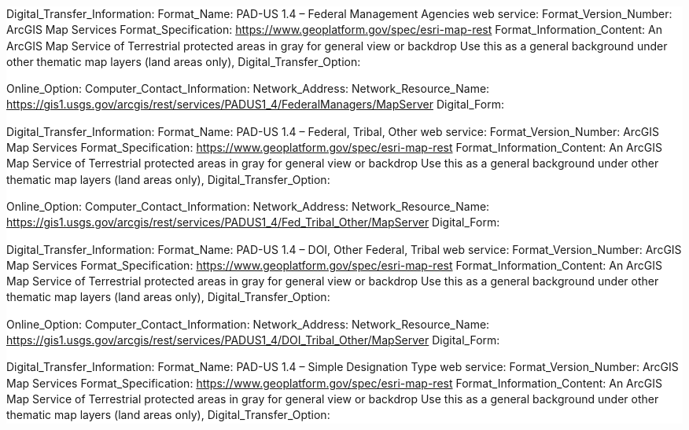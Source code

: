 Digital_Transfer_Information:
Format_Name: PAD-US 1.4 – Federal Management Agencies web service:
Format_Version_Number: ArcGIS Map Services
Format_Specification: https://www.geoplatform.gov/spec/esri-map-rest
Format_Information_Content:
An ArcGIS Map Service of Terrestrial protected areas in gray for general view or backdrop Use this as a general background under other thematic map layers (land areas only),
Digital_Transfer_Option:

Online_Option:
Computer_Contact_Information:
Network_Address:
Network_Resource_Name:
https://gis1.usgs.gov/arcgis/rest/services/PADUS1_4/FederalManagers/MapServer
Digital_Form:

Digital_Transfer_Information:
Format_Name: PAD-US 1.4 – Federal, Tribal, Other web service:
Format_Version_Number: ArcGIS Map Services
Format_Specification: https://www.geoplatform.gov/spec/esri-map-rest
Format_Information_Content:
An ArcGIS Map Service of Terrestrial protected areas in gray for general view or backdrop Use this as a general background under other thematic map layers (land areas only),
Digital_Transfer_Option:

Online_Option:
Computer_Contact_Information:
Network_Address:
Network_Resource_Name:
https://gis1.usgs.gov/arcgis/rest/services/PADUS1_4/Fed_Tribal_Other/MapServer
Digital_Form:

Digital_Transfer_Information:
Format_Name: PAD-US 1.4 – DOI, Other Federal, Tribal web service:
Format_Version_Number: ArcGIS Map Services
Format_Specification: https://www.geoplatform.gov/spec/esri-map-rest
Format_Information_Content:
An ArcGIS Map Service of Terrestrial protected areas in gray for general view or backdrop Use this as a general background under other thematic map layers (land areas only),
Digital_Transfer_Option:

Online_Option:
Computer_Contact_Information:
Network_Address:
Network_Resource_Name:
https://gis1.usgs.gov/arcgis/rest/services/PADUS1_4/DOI_Tribal_Other/MapServer
Digital_Form:

Digital_Transfer_Information:
Format_Name: PAD-US 1.4 – Simple Designation Type web service:
Format_Version_Number: ArcGIS Map Services
Format_Specification: https://www.geoplatform.gov/spec/esri-map-rest
Format_Information_Content:
An ArcGIS Map Service of Terrestrial protected areas in gray for general view or backdrop Use this as a general background under other thematic map layers (land areas only),
Digital_Transfer_Option:
